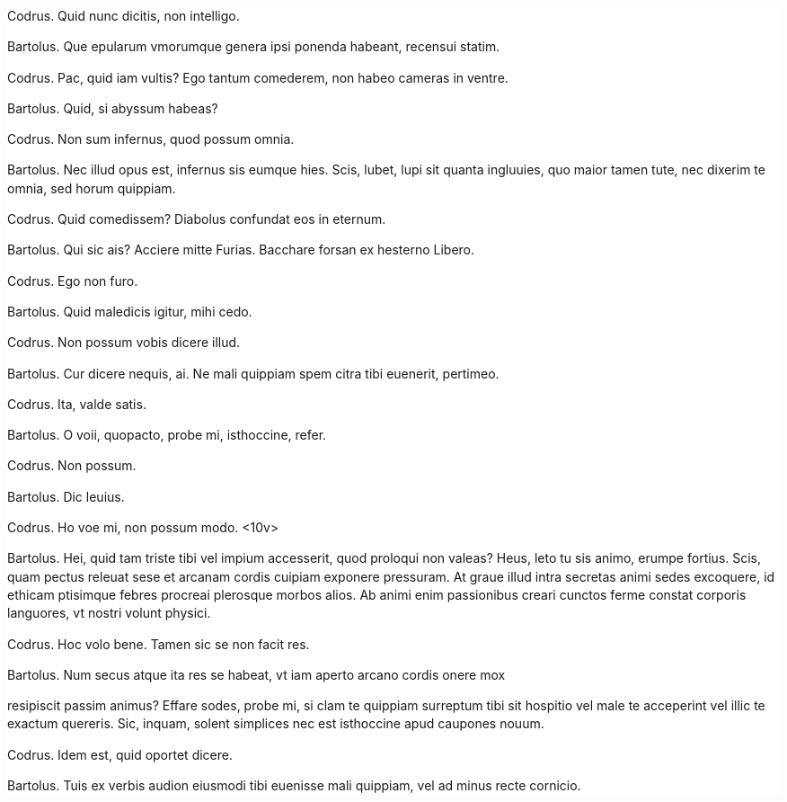 Codrus. Quid nunc dicitis, non intelligo.

Bartolus. Que epularum vmorumque genera ipsi ponenda habeant, recensui
statim.

Codrus. Pac, quid iam vultis? Ego tantum comederem, non habeo cameras in
ventre.

Bartolus. Quid, si abyssum habeas?

Codrus. Non sum infernus, quod possum omnia.

Bartolus. Nec illud opus est, infernus sis eumque hies. Scis, lubet,
lupi sit quanta ingluuies, quo maior tamen tute, nec dixerim te omnia,
sed horum quippiam.

Codrus. Quid comedissem? Diabolus confundat eos in eternum.

Bartolus. Qui sic ais? Acciere mitte Furias. Bacchare forsan ex hesterno
Libero.

Codrus. Ego non furo.

Bartolus. Quid maledicis igitur, mihi cedo.

Codrus. Non possum vobis dicere illud.

Bartolus. Cur dicere nequis, ai. Ne mali quippiam spem citra tibi
euenerit, pertimeo.

Codrus. Ita, valde satis.

Bartolus. O voii, quopacto, probe mi, isthoccine, refer.

Codrus. Non possum.

Bartolus. Dic leuius.

Codrus. Ho voe mi, non possum modo. \<10v\>

Bartolus. Hei, quid tam triste tibi vel impium accesserit, quod proloqui
non valeas? Heus, leto tu sis animo, erumpe fortius. Scis, quam pectus
releuat sese et arcanam cordis cuipiam exponere pressuram. At graue
illud intra secretas animi sedes excoquere, id ethicam ptisimque febres
procreai plerosque morbos alios. Ab animi enim passionibus creari
cunctos ferme constat corporis languores, vt nostri volunt physici.

Codrus. Hoc volo bene. Tamen sic se non facit res.

Bartolus. Num secus atque ita res se habeat, vt iam aperto arcano cordis
onere mox

resipiscit passim animus? Effare sodes, probe mi, si clam te quippiam
surreptum tibi sit hospitio vel male te acceperint vel illic te exactum
quereris. Sic, inquam, solent simplices nec est isthoccine apud caupones
nouum.

Codrus. Idem est, quid oportet dicere.

Bartolus. Tuis ex verbis audion eiusmodi tibi euenisse mali quippiam,
vel ad minus recte cornicio.

